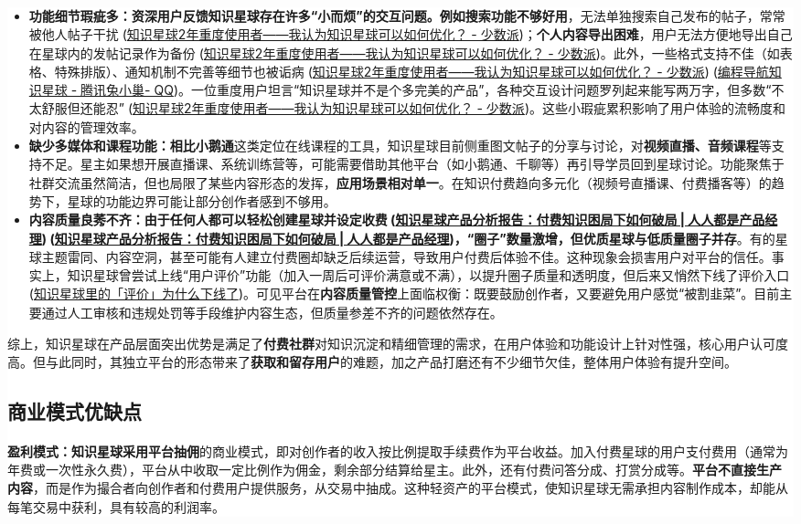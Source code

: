 - **功能细节瑕疵多：**资深用户反馈知识星球存在许多“小而烦”的交互问题。例如**搜索功能不够好用**，无法单独搜索自己发布的帖子，常常被他人帖子干扰 ([知识星球2年重度使用者——我认为知识星球可以如何优化？ - 少数派](https://sspai.com/post/87341#:~:text=%E6%88%AA%E8%87%B3%E5%8F%91%E7%A8%BF%EF%BC%8C%E6%88%91%E5%B7%B2%E7%BB%8F%E5%9C%A8%E7%9F%A5%E8%AF%86%E6%98%9F%E7%90%83%E4%B8%8A%E5%8F%91%E5%B8%831825%E7%AF%87%E5%B8%96%E5%AD%90%E3%80%82))；**个人内容导出困难**，用户无法方便地导出自己在星球内的发帖记录作为备份 ([知识星球2年重度使用者——我认为知识星球可以如何优化？ - 少数派](https://sspai.com/post/87341#:~:text=))。此外，一些格式支持不佳（如表格、特殊排版）、通知机制不完善等细节也被诟病 ([知识星球2年重度使用者——我认为知识星球可以如何优化？ - 少数派](https://sspai.com/post/87341#:~:text=%E5%BD%93%E6%88%91%E6%84%8F%E8%AF%86%E5%88%B0%E8%AF%A5%E6%95%B4%E7%90%86%E5%92%8C%E8%BF%AD%E4%BB%A3%E6%88%91%E8%BF%87%E5%8E%BB%E7%9A%84%E5%B8%96%E5%AD%90%E6%97%B6%EF%BC%8C%E6%88%91%E6%89%8D%E5%BE%97%E7%9F%A5%E4%B8%80%E4%B8%AA%E5%99%A9%E8%80%97%EF%BC%9A%E7%9F%A5%E8%AF%86%E6%98%9F%E7%90%83%E6%97%A0%E6%B3%95%E5%AF%BC%E5%87%BA%E3%80%8C%E8%B6%B3%E8%BF%B9%E3%80%8D%EF%BC%8C%E4%B9%9F%E6%97%A0%E6%B3%95%E5%8D%95%E7%8B%AC%E5%AF%B9%E3%80%8C%E8%B6%B3%E8%BF%B9%E3%80%8D%E8%BF%9B%E8%A1%8C%E6%90%9C%E7%B4%A2%E3%80%82%EF%BC%88%E5%A4%87%E6%B3%A8%EF%BC%9A%E3%80%8C%E8%B6%B3%E8%BF%B9%E3%80%8D%E6%8C%87%E7%9A%84%E6%98%AF%E7%94%A8%E6%88%B7%E4%B8%AA%E4%BA%BA%E5%9C%A8%E7%9F%A5%E8%AF%86%E6%98%9F%E7%90%83%E9%87%8C%E5%8F%91%E5%87%BA%E7%9A%84%20%E5%B8%96%E5%AD%90%EF%BC%89)) ([编程导航知识星球 - 腾讯兔小巢- QQ](https://support.qq.com/products/392531#:~:text=%E7%BC%96%E7%A8%8B%E5%AF%BC%E8%88%AA%E7%9F%A5%E8%AF%86%E6%98%9F%E7%90%83%20,))。一位重度用户坦言“知识星球并不是个多完美的产品”，各种交互设计问题罗列起来能写两万字，但多数“不太舒服但还能忍” ([知识星球2年重度使用者——我认为知识星球可以如何优化？ - 少数派](https://sspai.com/post/87341#:~:text=%E8%87%AA2021%E5%B9%B411%E6%9C%88%E5%85%A5%E5%9D%91%E4%BB%A5%E6%9D%A5%EF%BC%8C%E6%88%91%E5%B7%B2%E7%BB%8F%E5%9C%A8%E7%9F%A5%E8%AF%86%E6%98%9F%E7%90%83%E4%B8%8A%E5%8F%91%E5%B8%831825%E7%AF%87%E5%B8%96%E5%AD%90%EF%BC%8C%E8%BF%90%E8%90%A5%E8%87%AA%E5%B7%B1%E7%9A%84%E6%98%9F%E7%90%83%E6%BB%A14%E4%B8%AA%E6%9C%88%E3%80%82%E8%AF%B4%E5%AE%9E%E8%AF%9D%EF%BC%8C%E7%9F%A5%E8%AF%86%E6%98%9F%E7%90%83%E5%B9%B6%E4%B8%8D%E6%98%AF%E4%B8%AA%E5%A4%9A%E5%AE%8C%E7%BE%8E%E7%9A%84%E4%BA%A7%E5%93%81%EF%BC%8C%E5%A6%82%E6%9E%9C%E8%AE%A9%E6%88%91%E7%BD%97%E5%88%97%E5%AE%83%E7%9A%84%E4%BA%A4%E4%BA%92%E8%AE%BE%E8%AE%A1%E9%97%AE%E9%A2%98%EF%BC%8C%E6%88%91%20%E5%A4%A7%E6%A6%82%E8%83%BD%E5%86%992%E4%B8%87%E5%AD%97%E3%80%82))。这些小瑕疵累积影响了用户体验的流畅度和对内容的管理效率。
- **缺少多媒体和课程功能：**相比**小鹅通**这类定位在线课程的工具，知识星球目前侧重图文帖子的分享与讨论，对**视频直播、音频课程**等支持不足。星主如果想开展直播课、系统训练营等，可能需要借助其他平台（如小鹅通、千聊等）再引导学员回到星球讨论。功能聚焦于社群交流虽然简洁，但也局限了某些内容形态的发挥，**应用场景相对单一**。在知识付费趋向多元化（视频号直播课、付费播客等）的趋势下，星球的功能边界可能让部分创作者感到不够用。
- **内容质量良莠不齐：**由于任何人都可以轻松创建星球并设定收费 ([知识星球产品分析报告：付费知识困局下如何破局 | 人人都是产品经理](https://www.woshipm.com/evaluating/3314634.html#:~:text=5)) ([知识星球产品分析报告：付费知识困局下如何破局 | 人人都是产品经理](https://www.woshipm.com/evaluating/3314634.html#:~:text=))，“圈子”数量激增，但**优质星球与低质量圈子并存**。有的星球主题雷同、内容空洞，甚至可能有人建立付费圈却缺乏后续运营，导致用户付费后体验不佳。这种现象会损害用户对平台的信任。事实上，知识星球曾尝试上线“用户评价”功能（加入一周后可评价满意或不满），以提升圈子质量和透明度，但后来又悄然下线了评价入口 ([知识星球里的「评价」为什么下线了](https://wx.zsxq.com/group/511244584/topic/88281148558122#:~:text=%E7%9F%A5%E8%AF%86%E6%98%9F%E7%90%83%E9%87%8C%E7%9A%84%E3%80%8C%E8%AF%84%E4%BB%B7%E3%80%8D%E4%B8%BA%E4%BB%80%E4%B9%88%E4%B8%8B%E7%BA%BF%E4%BA%86%20%E5%9C%A8%E7%9F%A5%E8%AF%86%E6%98%9F%E7%90%83%E7%9A%84%E6%9C%80%E8%BF%91%E6%9B%B4%E6%96%B0%E4%B8%AD%EF%BC%8C%E6%88%91%E4%BB%AC%E5%BC%95%E5%85%A5%E4%BA%86%E4%B8%80%E4%B8%AA%E8%AF%84%E4%BB%B7%E5%8A%9F%E8%83%BD%EF%BC%8C%E6%97%A8%E5%9C%A8%E5%A2%9E%E5%BC%BA%E7%94%A8%E6%88%B7%E5%AF%B9%E6%98%9F%E7%90%83%E4%BB%B7%E5%80%BC%E7%9A%84%E4%BA%86%E8%A7%A3%EF%BC%8C%E5%90%8C%E6%97%B6%E6%BF%80%E5%8A%B1%E6%98%9F%E4%B8%BB%E6%94%B9%E8%BF%9B%E3%80%82%E5%8A%9F%E8%83%BD%E8%AE%BE%E8%AE%A1%E8%AE%A9%E7%94%A8%E6%88%B7%E5%9C%A8%E5%8A%A0%E5%85%A5%E6%98%9F%E7%90%83%E4%B8%80%E5%91%A8%E5%90%8E%E5%8F%AF%E9%80%89%E6%8B%A9%E2%80%9C%E6%BB%A1%E6%84%8F%E2%80%9D%20))。可见平台在**内容质量管控**上面临权衡：既要鼓励创作者，又要避免用户感觉“被割韭菜”。目前主要通过人工审核和违规处罚等手段维护内容生态，但质量参差不齐的问题依然存在。

综上，知识星球在产品层面突出优势是满足了**付费社群**对知识沉淀和精细管理的需求，在用户体验和功能设计上针对性强，核心用户认可度高。但与此同时，其独立平台的形态带来了**获取和留存用户**的难题，加之产品打磨还有不少细节欠佳，整体用户体验有提升空间。

## 商业模式优缺点

**盈利模式：**知识星球采用**平台抽佣**的商业模式，即对创作者的收入按比例提取手续费作为平台收益。加入付费星球的用户支付费用（通常为年费或一次性永久费），平台从中收取一定比例作为佣金，剩余部分结算给星主。此外，还有付费问答分成、打赏分成等。**平台不直接生产内容**，而是作为撮合者向创作者和付费用户提供服务，从交易中抽成。这种轻资产的平台模式，使知识星球无需承担内容制作成本，却能从每笔交易中获利，具有较高的利润率。
